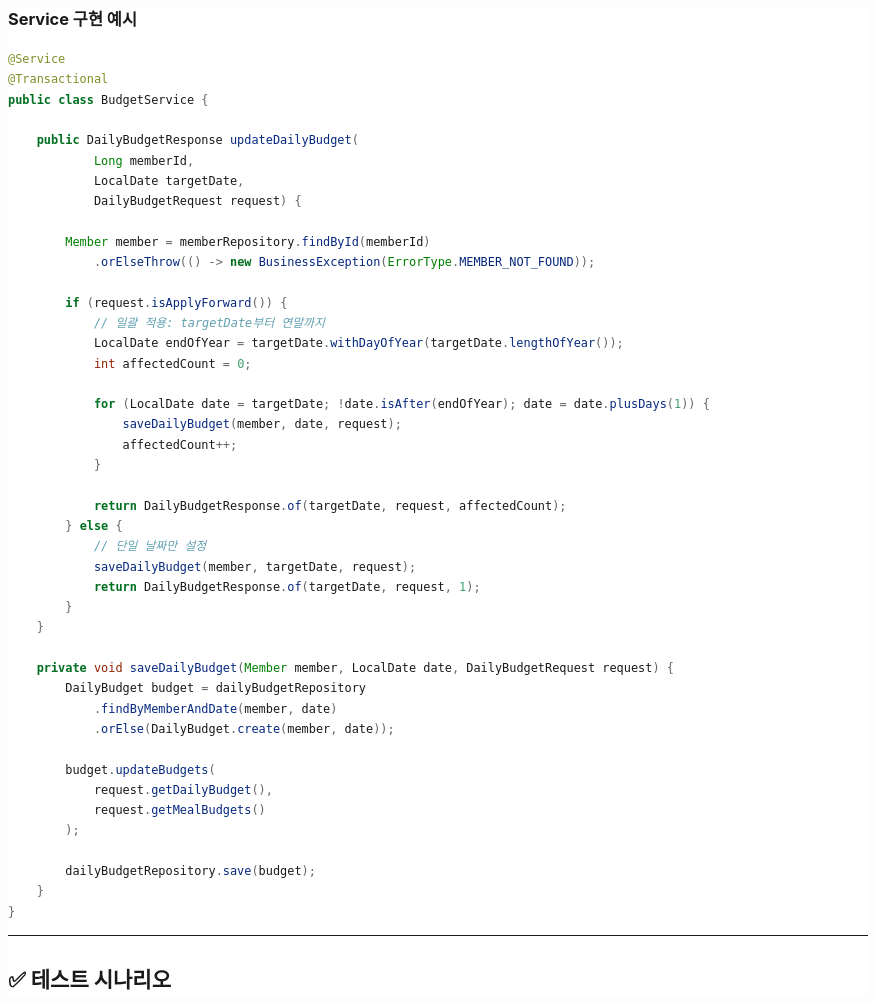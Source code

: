 ### Service 구현 예시

```java
@Service
@Transactional
public class BudgetService {
    
    public DailyBudgetResponse updateDailyBudget(
            Long memberId, 
            LocalDate targetDate, 
            DailyBudgetRequest request) {
        
        Member member = memberRepository.findById(memberId)
            .orElseThrow(() -> new BusinessException(ErrorType.MEMBER_NOT_FOUND));
        
        if (request.isApplyForward()) {
            // 일괄 적용: targetDate부터 연말까지
            LocalDate endOfYear = targetDate.withDayOfYear(targetDate.lengthOfYear());
            int affectedCount = 0;
            
            for (LocalDate date = targetDate; !date.isAfter(endOfYear); date = date.plusDays(1)) {
                saveDailyBudget(member, date, request);
                affectedCount++;
            }
            
            return DailyBudgetResponse.of(targetDate, request, affectedCount);
        } else {
            // 단일 날짜만 설정
            saveDailyBudget(member, targetDate, request);
            return DailyBudgetResponse.of(targetDate, request, 1);
        }
    }
    
    private void saveDailyBudget(Member member, LocalDate date, DailyBudgetRequest request) {
        DailyBudget budget = dailyBudgetRepository
            .findByMemberAndDate(member, date)
            .orElse(DailyBudget.create(member, date));
            
        budget.updateBudgets(
            request.getDailyBudget(),
            request.getMealBudgets()
        );
        
        dailyBudgetRepository.save(budget);
    }
}
```

---

## ✅ 테스트 시나리오

